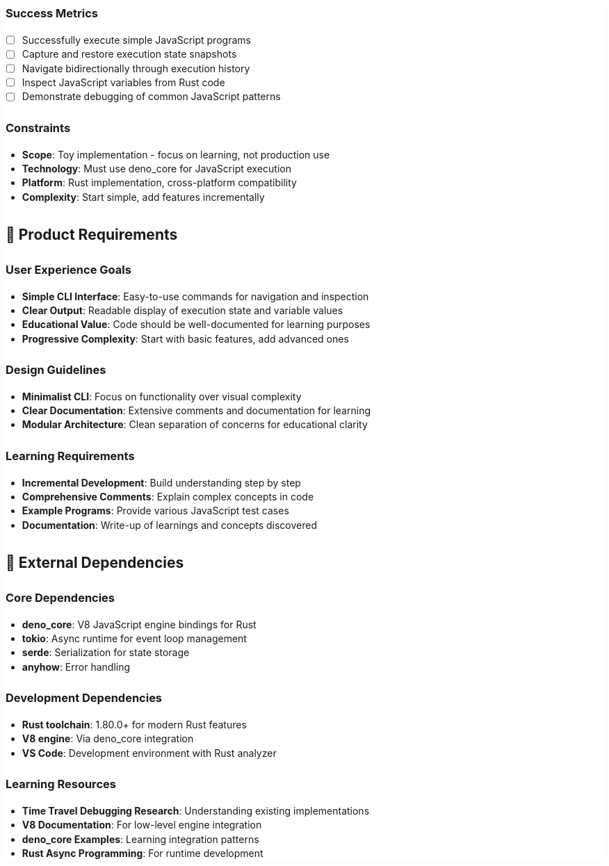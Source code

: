 ### Success Metrics
- [ ] Successfully execute simple JavaScript programs
- [ ] Capture and restore execution state snapshots
- [ ] Navigate bidirectionally through execution history
- [ ] Inspect JavaScript variables from Rust code
- [ ] Demonstrate debugging of common JavaScript patterns

### Constraints
- **Scope**: Toy implementation - focus on learning, not production use
- **Technology**: Must use deno_core for JavaScript execution
- **Platform**: Rust implementation, cross-platform compatibility
- **Complexity**: Start simple, add features incrementally

## 🎨 Product Requirements

### User Experience Goals
- **Simple CLI Interface**: Easy-to-use commands for navigation and inspection
- **Clear Output**: Readable display of execution state and variable values
- **Educational Value**: Code should be well-documented for learning purposes
- **Progressive Complexity**: Start with basic features, add advanced ones

### Design Guidelines
- **Minimalist CLI**: Focus on functionality over visual complexity
- **Clear Documentation**: Extensive comments and documentation for learning
- **Modular Architecture**: Clean separation of concerns for educational clarity

### Learning Requirements
- **Incremental Development**: Build understanding step by step
- **Comprehensive Comments**: Explain complex concepts in code
- **Example Programs**: Provide various JavaScript test cases
- **Documentation**: Write-up of learnings and concepts discovered

## 🔗 External Dependencies

### Core Dependencies
- **deno_core**: V8 JavaScript engine bindings for Rust
- **tokio**: Async runtime for event loop management
- **serde**: Serialization for state storage
- **anyhow**: Error handling

### Development Dependencies
- **Rust toolchain**: 1.80.0+ for modern Rust features
- **V8 engine**: Via deno_core integration
- **VS Code**: Development environment with Rust analyzer

### Learning Resources
- **Time Travel Debugging Research**: Understanding existing implementations
- **V8 Documentation**: For low-level engine integration
- **deno_core Examples**: Learning integration patterns
- **Rust Async Programming**: For runtime development
